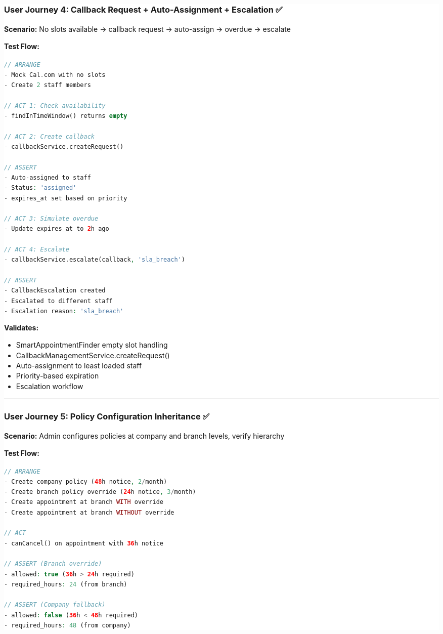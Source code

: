
### User Journey 4: Callback Request + Auto-Assignment + Escalation ✅

**Scenario:** No slots available → callback request → auto-assign → overdue → escalate

**Test Flow:**
```php
// ARRANGE
- Mock Cal.com with no slots
- Create 2 staff members

// ACT 1: Check availability
- findInTimeWindow() returns empty

// ACT 2: Create callback
- callbackService.createRequest()

// ASSERT
- Auto-assigned to staff
- Status: 'assigned'
- expires_at set based on priority

// ACT 3: Simulate overdue
- Update expires_at to 2h ago

// ACT 4: Escalate
- callbackService.escalate(callback, 'sla_breach')

// ASSERT
- CallbackEscalation created
- Escalated to different staff
- Escalation reason: 'sla_breach'
```

**Validates:**
- SmartAppointmentFinder empty slot handling
- CallbackManagementService.createRequest()
- Auto-assignment to least loaded staff
- Priority-based expiration
- Escalation workflow

---

### User Journey 5: Policy Configuration Inheritance ✅

**Scenario:** Admin configures policies at company and branch levels, verify hierarchy

**Test Flow:**
```php
// ARRANGE
- Create company policy (48h notice, 2/month)
- Create branch policy override (24h notice, 3/month)
- Create appointment at branch WITH override
- Create appointment at branch WITHOUT override

// ACT
- canCancel() on appointment with 36h notice

// ASSERT (Branch override)
- allowed: true (36h > 24h required)
- required_hours: 24 (from branch)

// ASSERT (Company fallback)
- allowed: false (36h < 48h required)
- required_hours: 48 (from company)
```